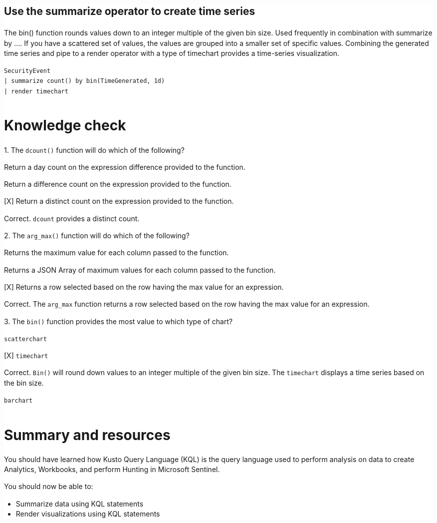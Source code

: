 ## Use the summarize operator to create time series

The bin() function rounds values down to an integer multiple of the given bin size. Used frequently in combination with summarize by .... If you have a scattered set of values, the values are grouped into a smaller set of specific values. Combining the generated time series and pipe to a render operator with a type of timechart provides a time-series visualization.

```Kusto
SecurityEvent 
| summarize count() by bin(TimeGenerated, 1d) 
| render timechart

```

# Knowledge check

1. The `dcount()` function will do which of the following?

Return a day count on the expression difference provided to the function.

Return a difference count on the expression provided to the function.

[X] Return a distinct count on the expression provided to the function.

Correct. `dcount` provides a distinct count.

2. The `arg_max()` function will do which of the following?

Returns the maximum value for each column passed to the function.

Returns a JSON Array of maximum values for each column passed to the function.

[X] Returns a row selected based on the row having the max value for an expression.

Correct. The `arg_max` function returns a row selected based on the row having the max value for an expression.

3. The `bin()` function provides the most value to which type of chart?

`scatterchart`

[X] `timechart`

Correct. `Bin()` will round down values to an integer multiple of the given bin size. The `timechart` displays a time series based on the bin size.

`barchart`

# Summary and resources

You should have learned how Kusto Query Language (KQL) is the query language used to perform analysis on data to create Analytics, Workbooks, and perform Hunting in Microsoft Sentinel.

You should now be able to:

-   Summarize data using KQL statements
-   Render visualizations using KQL statements
